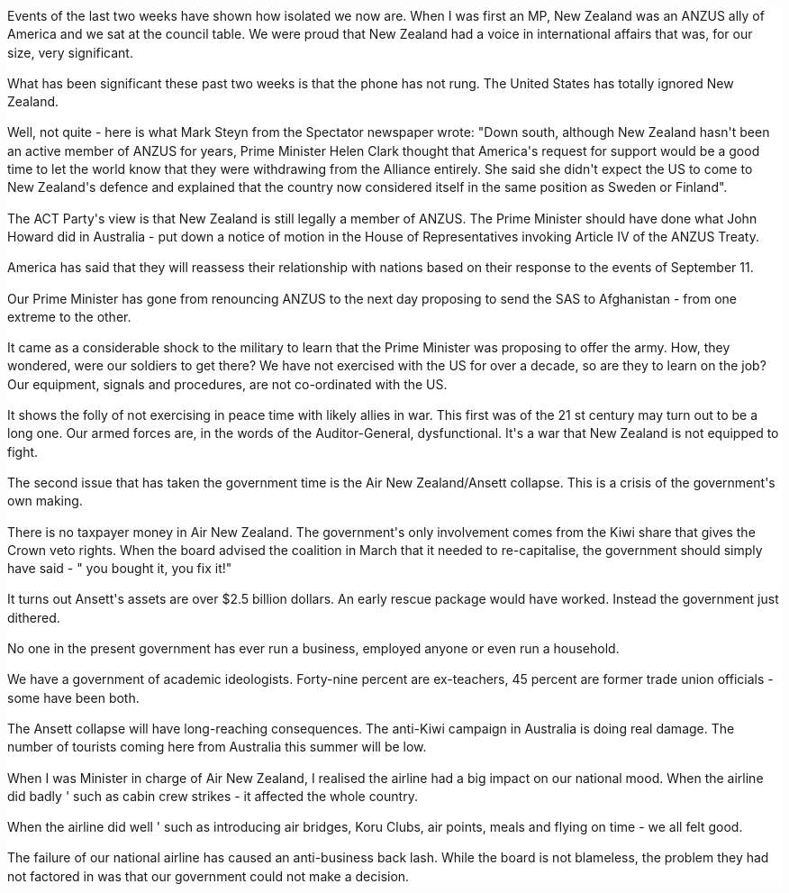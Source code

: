 Events of the last two weeks have shown how isolated we now are. When I was first an MP, New Zealand was an ANZUS ally of America and we sat at the council table. We were proud that New Zealand had a voice in international affairs that was, for our size, very significant.

What has been significant these past two weeks is that the phone has not rung. The United States has totally ignored New Zealand.

Well, not quite - here is what Mark Steyn from the Spectator newspaper wrote: "Down south, although New Zealand hasn't been an active member of ANZUS for years, Prime Minister Helen Clark thought that America's request for support would be a good time to let the world know that they were withdrawing from the Alliance entirely. She said she didn't expect the US to come to New Zealand's defence and explained that the country now considered itself in the same position as Sweden or Finland".

The ACT Party's view is that New Zealand is still legally a member of ANZUS. The Prime Minister should have done what John Howard did in Australia - put down a notice of motion in the House of Representatives invoking Article IV of the ANZUS Treaty.

America has said that they will reassess their relationship with nations based on their response to the events of September 11.

Our Prime Minister has gone from renouncing ANZUS to the next day proposing to send the SAS to Afghanistan - from one extreme to the other.

It came as a considerable shock to the military to learn that the Prime Minister was proposing to offer the army. How, they wondered, were our soldiers to get there? We have not exercised with the US for over a decade, so are they to learn on the job? Our equipment, signals and procedures, are not co-ordinated with the US.

It shows the folly of not exercising in peace time with likely allies in war. This first was of the 21 st century may turn out to be a long one. Our armed forces are, in the words of the Auditor-General, dysfunctional. It's a war that New Zealand is not equipped to fight.

The second issue that has taken the government time is the Air New Zealand/Ansett collapse. This is a crisis of the government's own making.

There is no taxpayer money in Air New Zealand. The government's only involvement comes from the Kiwi share that gives the Crown veto rights. When the board advised the coalition in March that it needed to re-capitalise, the government should simply have said - " you bought it, you fix it!"

It turns out Ansett's assets are over $2.5 billion dollars. An early rescue package would have worked. Instead the government just dithered.

No one in the present government has ever run a business, employed anyone or even run a household.

We have a government of academic ideologists. Forty-nine percent are ex-teachers, 45 percent are former trade union officials - some have been both.

The Ansett collapse will have long-reaching consequences. The anti-Kiwi campaign in Australia is doing real damage. The number of tourists coming here from Australia this summer will be low.

When I was Minister in charge of Air New Zealand, I realised the airline had a big impact on our national mood. When the airline did badly ' such as cabin crew strikes - it affected the whole country.

When the airline did well ' such as introducing air bridges, Koru Clubs, air points, meals and flying on time - we all felt good.

The failure of our national airline has caused an anti-business back lash. While the board is not blameless, the problem they had not factored in was that our government could not make a decision.
